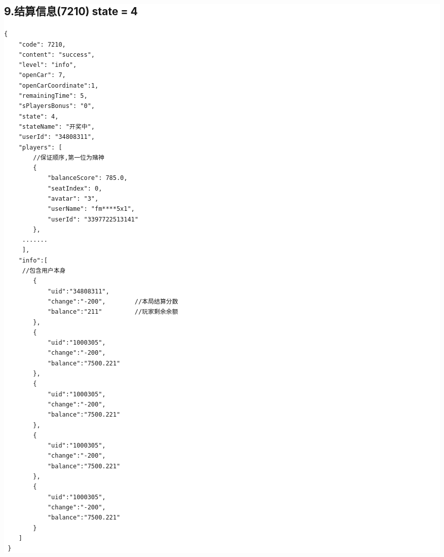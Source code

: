 
## 9.结算信息(7210) state = 4
   
    {
    	"code": 7210,
        "content": "success",
        "level": "info",
        "openCar": 7,
        "openCarCoordinate":1,
        "remainingTime": 5,
        "sPlayersBonus": "0",
        "state": 4,
        "stateName": "开奖中",
        "userId": "34808311",
        "players": [ 
            //保证顺序,第一位为赌神
            {
                "balanceScore": 785.0,
                "seatIndex": 0, 
                "avatar": "3",
                "userName": "fm****5x1",
                "userId": "3397722513141"
            },
         .......
         ],
        "info":[
         //包含用户本身
            {
                "uid":"34808311",
                "change":"-200",        //本局结算分数    
                "balance":"211"         //玩家剩余余额
            },
            {
                "uid":"1000305",
                "change":"-200",
                "balance":"7500.221"
            },
            {
                "uid":"1000305",
                "change":"-200",
                "balance":"7500.221"
            },
            {
                "uid":"1000305",
                "change":"-200",
                "balance":"7500.221"
            },
            {
                "uid":"1000305",
                "change":"-200",
                "balance":"7500.221"
            }
        ]
     }
